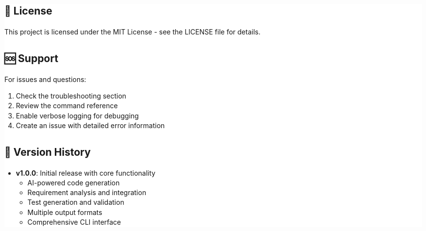 ## 📄 License

This project is licensed under the MIT License - see the LICENSE file for details.

## 🆘 Support

For issues and questions:

1. Check the troubleshooting section
2. Review the command reference
3. Enable verbose logging for debugging
4. Create an issue with detailed error information

## 🔄 Version History

- **v1.0.0**: Initial release with core functionality
  - AI-powered code generation
  - Requirement analysis and integration
  - Test generation and validation
  - Multiple output formats
  - Comprehensive CLI interface

